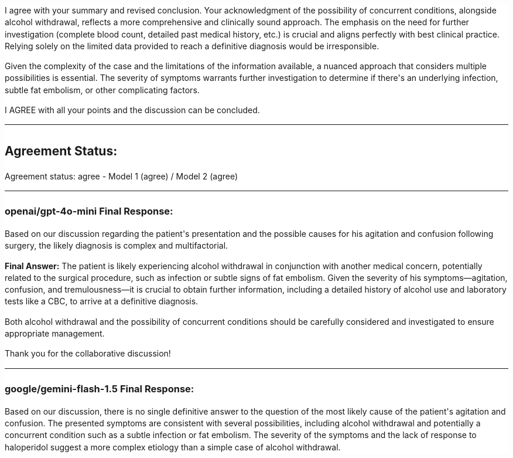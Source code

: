 
[//]: # (2024-11-17 21:11:29)
I agree with your summary and revised conclusion.  Your acknowledgment of the possibility of concurrent conditions, alongside alcohol withdrawal, reflects a more comprehensive and clinically sound approach.  The emphasis on the need for further investigation (complete blood count, detailed past medical history, etc.) is crucial and aligns perfectly with best clinical practice.  Relying solely on the limited data provided to reach a definitive diagnosis would be irresponsible.

Given the complexity of the case and the limitations of the information available, a nuanced approach that considers multiple possibilities is essential.  The severity of symptoms warrants further investigation to determine if there's an underlying infection, subtle fat embolism, or other complicating factors.


I AGREE with all your points and the discussion can be concluded.



[//]: # (2024-11-17 21:11:29)

---




[//]: # (2024-11-17 21:11:29)
## Agreement Status:


[//]: # (2024-11-17 21:11:29)
Agreement status: agree - Model 1 (agree) / Model 2 (agree)


[//]: # (2024-11-17 21:11:29)

---




[//]: # (2024-11-17 21:11:32)
### openai/gpt-4o-mini Final Response:


[//]: # (2024-11-17 21:11:32)
Based on our discussion regarding the patient's presentation and the possible causes for his agitation and confusion following surgery, the likely diagnosis is complex and multifactorial. 

**Final Answer:**
The patient is likely experiencing alcohol withdrawal in conjunction with another medical concern, potentially related to the surgical procedure, such as infection or subtle signs of fat embolism. Given the severity of his symptoms—agitation, confusion, and tremulousness—it is crucial to obtain further information, including a detailed history of alcohol use and laboratory tests like a CBC, to arrive at a definitive diagnosis. 

Both alcohol withdrawal and the possibility of concurrent conditions should be carefully considered and investigated to ensure appropriate management.

Thank you for the collaborative discussion!


[//]: # (2024-11-17 21:11:32)

---




[//]: # (2024-11-17 21:11:35)
### google/gemini-flash-1.5 Final Response:


[//]: # (2024-11-17 21:11:35)
Based on our discussion, there is no single definitive answer to the question of the most likely cause of the patient's agitation and confusion.  The presented symptoms are consistent with several possibilities, including alcohol withdrawal and potentially a concurrent condition such as a subtle infection or fat embolism.  The severity of the symptoms and the lack of response to haloperidol suggest a more complex etiology than a simple case of alcohol withdrawal.


[//]: # (2024-11-17 21:10:55)
[//]: # (2024-11-17 21:10:55)
[//]: # (2024-11-17 21:10:55)
[//]: # (2024-11-17 21:10:55)
[//]: # (2024-11-17 21:10:55)
[//]: # (2024-11-17 21:10:55)
[//]: # (2024-11-17 21:11:02)
[//]: # (2024-11-17 21:11:02)
[//]: # (2024-11-17 21:11:02)
[//]: # (2024-11-17 21:11:08)
[//]: # (2024-11-17 21:11:08)
[//]: # (2024-11-17 21:11:08)
[//]: # (2024-11-17 21:11:16)
[//]: # (2024-11-17 21:11:16)
[//]: # (2024-11-17 21:11:16)
[//]: # (2024-11-17 21:11:20)
[//]: # (2024-11-17 21:11:20)
[//]: # (2024-11-17 21:11:20)
[//]: # (2024-11-17 21:11:27)
[//]: # (2024-11-17 21:11:27)
[//]: # (2024-11-17 21:11:27)
[//]: # (2024-11-17 21:11:42)
[//]: # (2024-11-17 21:11:42)
[//]: # (2024-11-17 21:11:42)
[//]: # (2024-11-17 21:11:45)
[//]: # (2024-11-17 21:11:45)
[//]: # (2024-11-17 21:11:45)